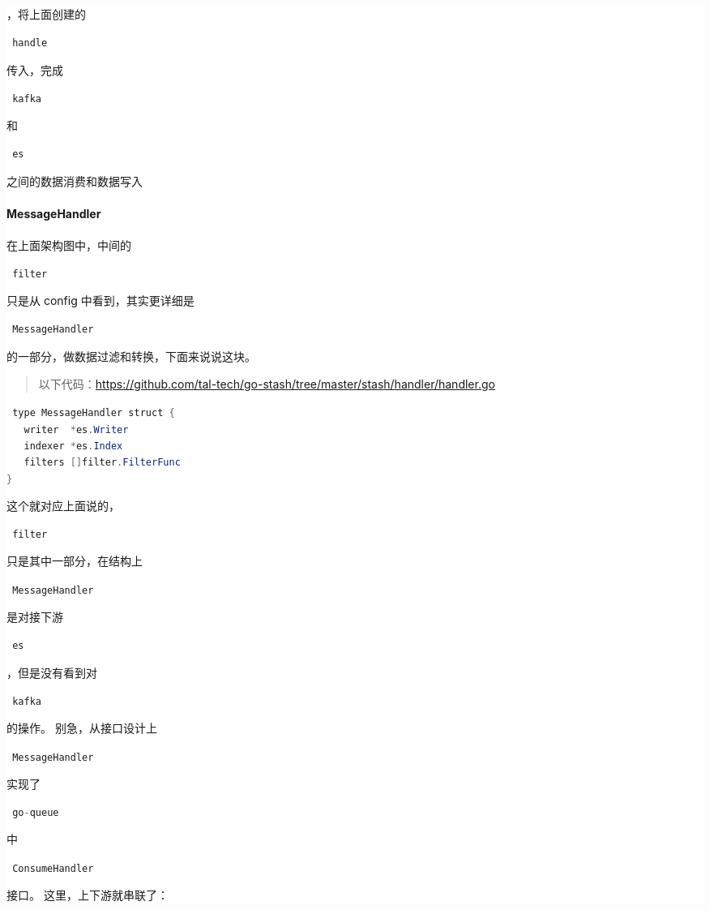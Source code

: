  ，将上面创建的  
 ```java 
  handle
  ``` 
  传入，完成  
 ```java 
  kafka
  ``` 
  和  
 ```java 
  es
  ``` 
  之间的数据消费和数据写入 
 
#### MessageHandler 
在上面架构图中，中间的  
 ```java 
  filter
  ``` 
  只是从 config 中看到，其实更详细是  
 ```java 
  MessageHandler
  ``` 
  的一部分，做数据过滤和转换，下面来说说这块。 
> 以下代码：https://github.com/tal-tech/go-stash/tree/master/stash/handler/handler.go 
 
 ```java 
  type MessageHandler struct {
	writer  *es.Writer
	indexer *es.Index
	filters []filter.FilterFunc
}

  ``` 
  
这个就对应上面说的， 
 ```java 
  filter
  ``` 
  只是其中一部分，在结构上  
 ```java 
  MessageHandler
  ``` 
  是对接下游  
 ```java 
  es
  ``` 
  ，但是没有看到对  
 ```java 
  kafka
  ``` 
  的操作。 
别急，从接口设计上  
 ```java 
  MessageHandler
  ``` 
  实现了  
 ```java 
  go-queue
  ``` 
  中  
 ```java 
  ConsumeHandler
  ``` 
  接口。 
这里，上下游就串联了： 
 
